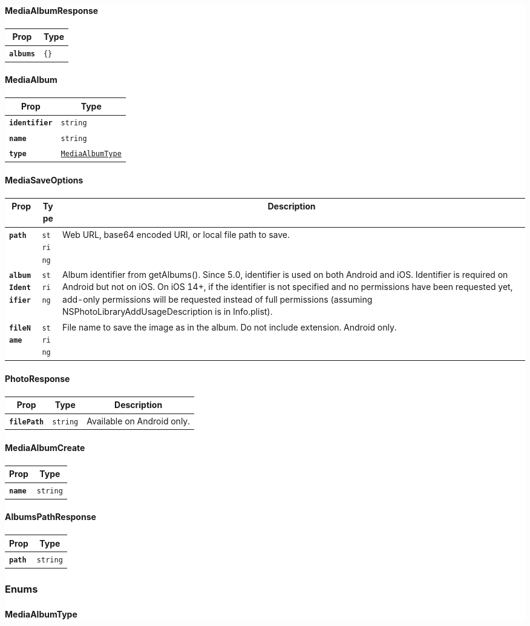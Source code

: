 
#### MediaAlbumResponse

| Prop         | Type            |
| ------------ | --------------- |
| **`albums`** | <code>{}</code> |


#### MediaAlbum

| Prop             | Type                                                      |
| ---------------- | --------------------------------------------------------- |
| **`identifier`** | <code>string</code>                                       |
| **`name`**       | <code>string</code>                                       |
| **`type`**       | <code><a href="#mediaalbumtype">MediaAlbumType</a></code> |


#### MediaSaveOptions

| Prop                  | Type                | Description                                                                                                                                                                                                                                                                                                                                                              |
| --------------------- | ------------------- | ------------------------------------------------------------------------------------------------------------------------------------------------------------------------------------------------------------------------------------------------------------------------------------------------------------------------------------------------------------------------ |
| **`path`**            | <code>string</code> | Web URL, base64 encoded URI, or local file path to save.                                                                                                                                                                                                                                                                                                                 |
| **`albumIdentifier`** | <code>string</code> | Album identifier from getAlbums(). Since 5.0, identifier is used on both Android and iOS. Identifier is required on Android but not on iOS. On iOS 14+, if the identifier is not specified and no permissions have been requested yet, add-only permissions will be requested instead of full permissions (assuming NSPhotoLibraryAddUsageDescription is in Info.plist). |
| **`fileName`**        | <code>string</code> | File name to save the image as in the album. Do not include extension. Android only.                                                                                                                                                                                                                                                                                     |


#### PhotoResponse

| Prop           | Type                | Description                |
| -------------- | ------------------- | -------------------------- |
| **`filePath`** | <code>string</code> | Available on Android only. |


#### MediaAlbumCreate

| Prop       | Type                |
| ---------- | ------------------- |
| **`name`** | <code>string</code> |


#### AlbumsPathResponse

| Prop       | Type                |
| ---------- | ------------------- |
| **`path`** | <code>string</code> |


### Enums


#### MediaAlbumType
